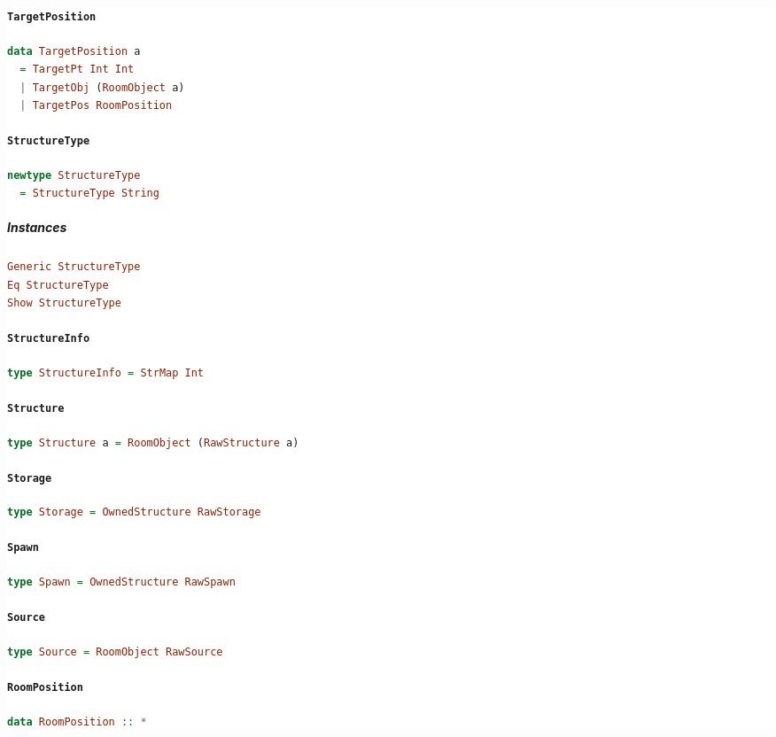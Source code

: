 #### `TargetPosition`

``` purescript
data TargetPosition a
  = TargetPt Int Int
  | TargetObj (RoomObject a)
  | TargetPos RoomPosition
```

#### `StructureType`

``` purescript
newtype StructureType
  = StructureType String
```

##### Instances
``` purescript
Generic StructureType
Eq StructureType
Show StructureType
```

#### `StructureInfo`

``` purescript
type StructureInfo = StrMap Int
```

#### `Structure`

``` purescript
type Structure a = RoomObject (RawStructure a)
```

#### `Storage`

``` purescript
type Storage = OwnedStructure RawStorage
```

#### `Spawn`

``` purescript
type Spawn = OwnedStructure RawSpawn
```

#### `Source`

``` purescript
type Source = RoomObject RawSource
```

#### `RoomPosition`

``` purescript
data RoomPosition :: *
```
